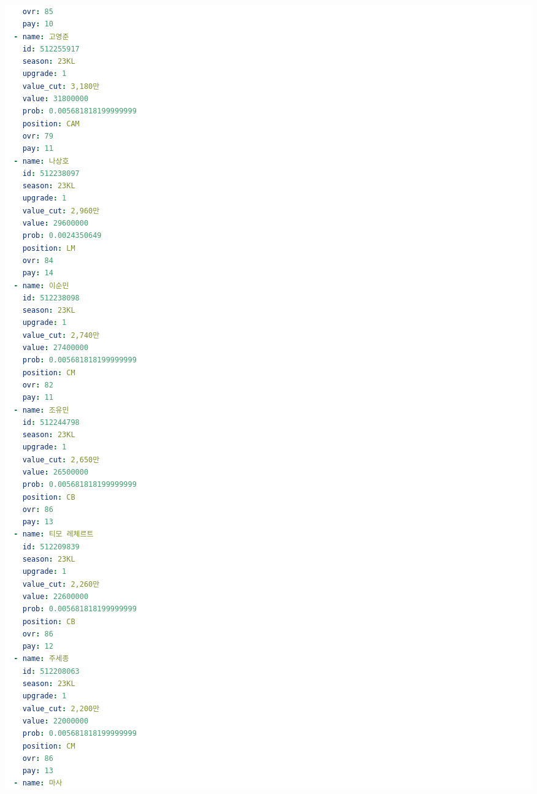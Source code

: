 ```yaml
    ovr: 85
    pay: 10
  - name: 고영준
    id: 512255917
    season: 23KL
    upgrade: 1
    value_cut: 3,180만
    value: 31800000
    prob: 0.005681818199999999
    position: CAM
    ovr: 79
    pay: 11
  - name: 나상호
    id: 512238097
    season: 23KL
    upgrade: 1
    value_cut: 2,960만
    value: 29600000
    prob: 0.0024350649
    position: LM
    ovr: 84
    pay: 14
  - name: 이순민
    id: 512238098
    season: 23KL
    upgrade: 1
    value_cut: 2,740만
    value: 27400000
    prob: 0.005681818199999999
    position: CM
    ovr: 82
    pay: 11
  - name: 조유민
    id: 512244798
    season: 23KL
    upgrade: 1
    value_cut: 2,650만
    value: 26500000
    prob: 0.005681818199999999
    position: CB
    ovr: 86
    pay: 13
  - name: 티모 레체르트
    id: 512209839
    season: 23KL
    upgrade: 1
    value_cut: 2,260만
    value: 22600000
    prob: 0.005681818199999999
    position: CB
    ovr: 86
    pay: 12
  - name: 주세종
    id: 512208063
    season: 23KL
    upgrade: 1
    value_cut: 2,200만
    value: 22000000
    prob: 0.005681818199999999
    position: CM
    ovr: 86
    pay: 13
  - name: 마사
```